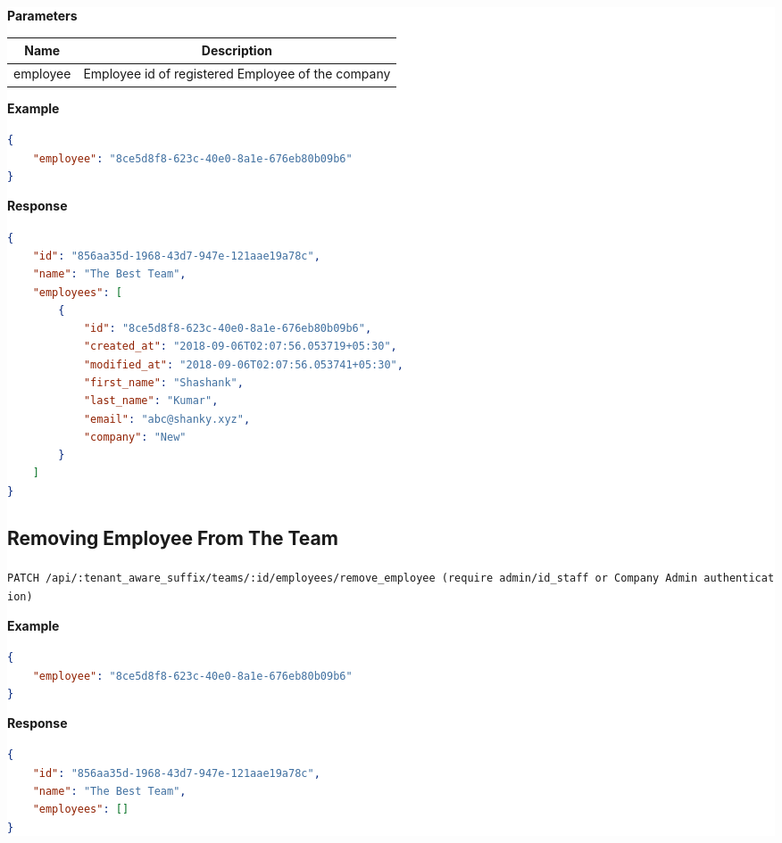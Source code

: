 **Parameters**

Name          | Description
--------------|--------------------------------------------------
employee      | Employee id of registered Employee of the company

__Example__
```json
{
    "employee": "8ce5d8f8-623c-40e0-8a1e-676eb80b09b6"
}
```

__Response__
```json
{
    "id": "856aa35d-1968-43d7-947e-121aae19a78c",
    "name": "The Best Team",
    "employees": [
        {
            "id": "8ce5d8f8-623c-40e0-8a1e-676eb80b09b6",
            "created_at": "2018-09-06T02:07:56.053719+05:30",
            "modified_at": "2018-09-06T02:07:56.053741+05:30",
            "first_name": "Shashank",
            "last_name": "Kumar",
            "email": "abc@shanky.xyz",
            "company": "New"
        }
    ]
}
```

## Removing Employee From The Team
```
PATCH /api/:tenant_aware_suffix/teams/:id/employees/remove_employee (require admin/id_staff or Company Admin authentication)
```

__Example__
```json
{
    "employee": "8ce5d8f8-623c-40e0-8a1e-676eb80b09b6"
}
```

__Response__
```json
{
    "id": "856aa35d-1968-43d7-947e-121aae19a78c",
    "name": "The Best Team",
    "employees": []
}
```
